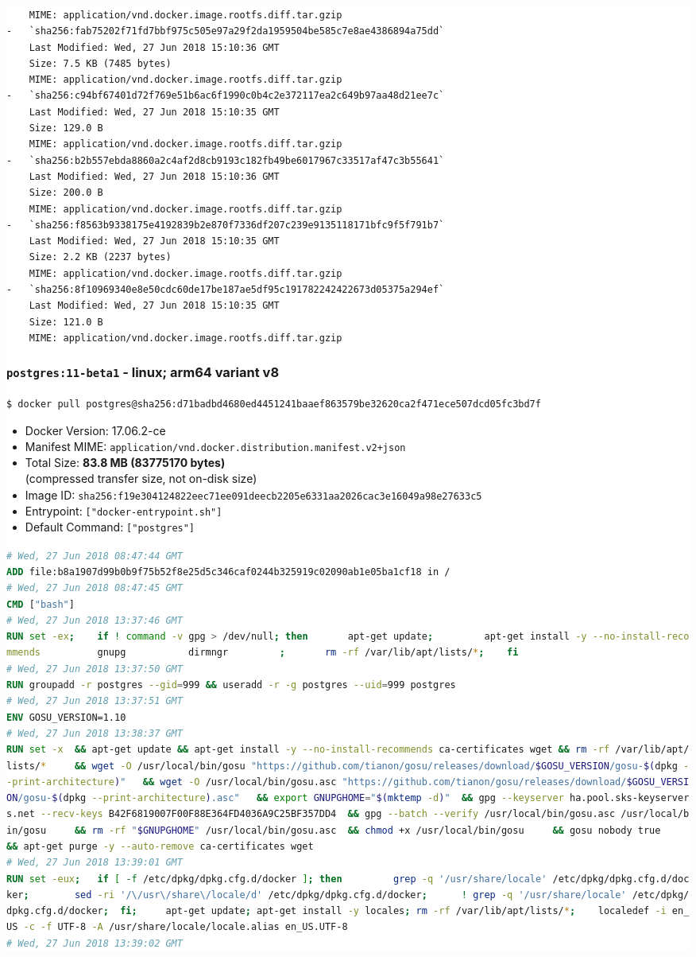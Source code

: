 		MIME: application/vnd.docker.image.rootfs.diff.tar.gzip
	-	`sha256:fab75202f71fd7bbf975c505e97a29f2da1959504be585c7e8ae4386894a75dd`  
		Last Modified: Wed, 27 Jun 2018 15:10:36 GMT  
		Size: 7.5 KB (7485 bytes)  
		MIME: application/vnd.docker.image.rootfs.diff.tar.gzip
	-	`sha256:c94bf67401d72f769e51b6ac6f1990c0b4c2e372117ea2c649b97aa48d21ee7c`  
		Last Modified: Wed, 27 Jun 2018 15:10:35 GMT  
		Size: 129.0 B  
		MIME: application/vnd.docker.image.rootfs.diff.tar.gzip
	-	`sha256:b2b557ebda8860a2c4af2d8cb9193c182fb49be6017967c33517af47c3b55641`  
		Last Modified: Wed, 27 Jun 2018 15:10:36 GMT  
		Size: 200.0 B  
		MIME: application/vnd.docker.image.rootfs.diff.tar.gzip
	-	`sha256:f8563b9338175e4192839b2e870f7336df207c239e9135118171bfc9f5f791b7`  
		Last Modified: Wed, 27 Jun 2018 15:10:35 GMT  
		Size: 2.2 KB (2237 bytes)  
		MIME: application/vnd.docker.image.rootfs.diff.tar.gzip
	-	`sha256:8f10969340e8e50cdc60de17be187ae5df95c191782242422673d05375a294ef`  
		Last Modified: Wed, 27 Jun 2018 15:10:35 GMT  
		Size: 121.0 B  
		MIME: application/vnd.docker.image.rootfs.diff.tar.gzip

### `postgres:11-beta1` - linux; arm64 variant v8

```console
$ docker pull postgres@sha256:d71badbd4680ed4451241baaef863579be32620ca2f471ece507dcd05fc3bd7f
```

-	Docker Version: 17.06.2-ce
-	Manifest MIME: `application/vnd.docker.distribution.manifest.v2+json`
-	Total Size: **83.8 MB (83775170 bytes)**  
	(compressed transfer size, not on-disk size)
-	Image ID: `sha256:f19e304124822eec71ee091deecb2205e6331aa2026cac3e16049a98e27633c5`
-	Entrypoint: `["docker-entrypoint.sh"]`
-	Default Command: `["postgres"]`

```dockerfile
# Wed, 27 Jun 2018 08:47:44 GMT
ADD file:b8a1907d99b0b9f75b52f8e25d5c346caf0244b325919c02090ab1e05ba1cf18 in / 
# Wed, 27 Jun 2018 08:47:45 GMT
CMD ["bash"]
# Wed, 27 Jun 2018 13:37:46 GMT
RUN set -ex; 	if ! command -v gpg > /dev/null; then 		apt-get update; 		apt-get install -y --no-install-recommends 			gnupg 			dirmngr 		; 		rm -rf /var/lib/apt/lists/*; 	fi
# Wed, 27 Jun 2018 13:37:50 GMT
RUN groupadd -r postgres --gid=999 && useradd -r -g postgres --uid=999 postgres
# Wed, 27 Jun 2018 13:37:51 GMT
ENV GOSU_VERSION=1.10
# Wed, 27 Jun 2018 13:38:37 GMT
RUN set -x 	&& apt-get update && apt-get install -y --no-install-recommends ca-certificates wget && rm -rf /var/lib/apt/lists/* 	&& wget -O /usr/local/bin/gosu "https://github.com/tianon/gosu/releases/download/$GOSU_VERSION/gosu-$(dpkg --print-architecture)" 	&& wget -O /usr/local/bin/gosu.asc "https://github.com/tianon/gosu/releases/download/$GOSU_VERSION/gosu-$(dpkg --print-architecture).asc" 	&& export GNUPGHOME="$(mktemp -d)" 	&& gpg --keyserver ha.pool.sks-keyservers.net --recv-keys B42F6819007F00F88E364FD4036A9C25BF357DD4 	&& gpg --batch --verify /usr/local/bin/gosu.asc /usr/local/bin/gosu 	&& rm -rf "$GNUPGHOME" /usr/local/bin/gosu.asc 	&& chmod +x /usr/local/bin/gosu 	&& gosu nobody true 	&& apt-get purge -y --auto-remove ca-certificates wget
# Wed, 27 Jun 2018 13:39:01 GMT
RUN set -eux; 	if [ -f /etc/dpkg/dpkg.cfg.d/docker ]; then 		grep -q '/usr/share/locale' /etc/dpkg/dpkg.cfg.d/docker; 		sed -ri '/\/usr\/share\/locale/d' /etc/dpkg/dpkg.cfg.d/docker; 		! grep -q '/usr/share/locale' /etc/dpkg/dpkg.cfg.d/docker; 	fi; 	apt-get update; apt-get install -y locales; rm -rf /var/lib/apt/lists/*; 	localedef -i en_US -c -f UTF-8 -A /usr/share/locale/locale.alias en_US.UTF-8
# Wed, 27 Jun 2018 13:39:02 GMT
```